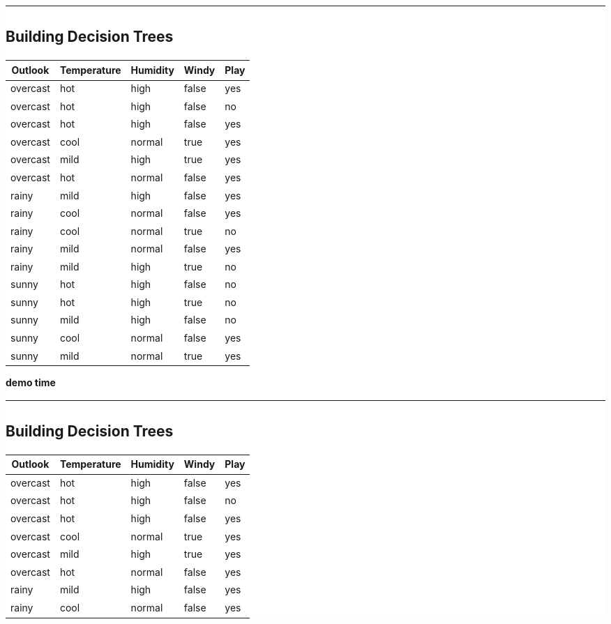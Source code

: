 

----
## Building Decision Trees


| Outlook | Temperature | Humidity | Windy | Play |
| - | - | - | - | - |
| overcast | hot  |  high   |  false |    yes |
| overcast | hot  |  high   |  false |    no |
| overcast | hot  |  high   |  false |    yes |
| overcast | cool |  normal |  true |       yes |
| overcast | mild |  high   |  true|     yes |
| overcast | hot  |  normal |  false |   yes |
| rainy    | mild |  high   |  false | yes |
| rainy    | cool |  normal |  false | yes |
| rainy    | cool |  normal |  true |  no |
| rainy    | mild |  normal |  false | yes |
| rainy    | mild |  high   |  true |no |
| sunny    | hot  |  high   |  false |  no |
| sunny    | hot  |  high   |  true | no |
| sunny    | mild |  high   |false | no |
| sunny    | cool |  normal |false |   yes |
| sunny    | mild |  normal |  true |   yes |



**demo time**





----
## Building Decision Trees


| Outlook | Temperature | Humidity | Windy | Play |
| - | - | - | - | - |
| overcast | hot  |  high   |  false |    yes |
| overcast | hot  |  high   |  false |    no |
| overcast | hot  |  high   |  false |    yes |
| overcast | cool |  normal |  true |       yes |
| overcast | mild |  high   |  true|     yes |
| overcast | hot  |  normal |  false |   yes |
| rainy    | mild |  high   |  false | yes |
| rainy    | cool |  normal |  false | yes |